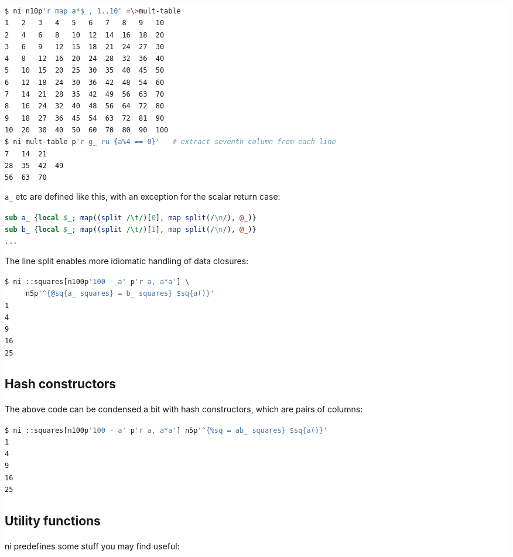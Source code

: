 ```bash
$ ni n10p'r map a*$_, 1..10' =\>mult-table
1	2	3	4	5	6	7	8	9	10
2	4	6	8	10	12	14	16	18	20
3	6	9	12	15	18	21	24	27	30
4	8	12	16	20	24	28	32	36	40
5	10	15	20	25	30	35	40	45	50
6	12	18	24	30	36	42	48	54	60
7	14	21	28	35	42	49	56	63	70
8	16	24	32	40	48	56	64	72	80
9	18	27	36	45	54	63	72	81	90
10	20	30	40	50	60	70	80	90	100
$ ni mult-table p'r g_ ru {a%4 == 0}'   # extract seventh column from each line
7	14	21
28	35	42	49
56	63	70
```

`a_` etc are defined like this, with an exception for the scalar return case:

```pl
sub a_ {local $_; map((split /\t/)[0], map split(/\n/), @_)}
sub b_ {local $_; map((split /\t/)[1], map split(/\n/), @_)}
...
```

The line split enables more idiomatic handling of data closures:

```bash
$ ni ::squares[n100p'100 - a' p'r a, a*a'] \
     n5p'^{@sq{a_ squares} = b_ squares} $sq{a()}'
1
4
9
16
25
```

## Hash constructors
The above code can be condensed a bit with hash constructors, which are pairs
of columns:

```bash
$ ni ::squares[n100p'100 - a' p'r a, a*a'] n5p'^{%sq = ab_ squares} $sq{a()}'
1
4
9
16
25
```

## Utility functions
ni predefines some stuff you may find useful:
